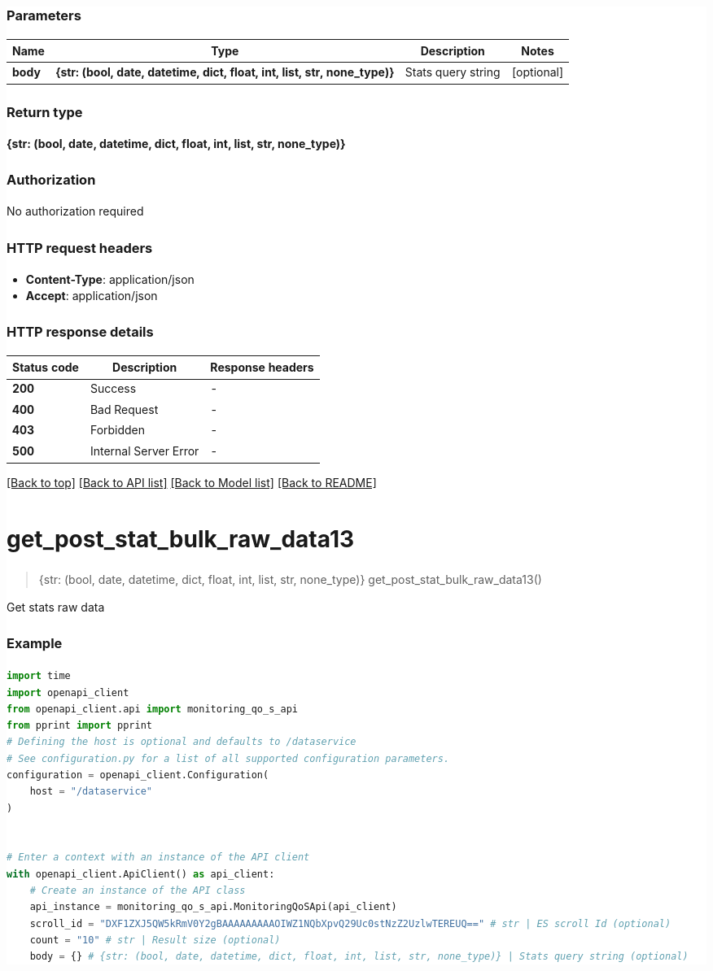 
### Parameters

Name | Type | Description  | Notes
------------- | ------------- | ------------- | -------------
 **body** | **{str: (bool, date, datetime, dict, float, int, list, str, none_type)}**| Stats query string | [optional]

### Return type

**{str: (bool, date, datetime, dict, float, int, list, str, none_type)}**

### Authorization

No authorization required

### HTTP request headers

 - **Content-Type**: application/json
 - **Accept**: application/json


### HTTP response details

| Status code | Description | Response headers |
|-------------|-------------|------------------|
**200** | Success |  -  |
**400** | Bad Request |  -  |
**403** | Forbidden |  -  |
**500** | Internal Server Error |  -  |

[[Back to top]](#) [[Back to API list]](../README.md#documentation-for-api-endpoints) [[Back to Model list]](../README.md#documentation-for-models) [[Back to README]](../README.md)

# **get_post_stat_bulk_raw_data13**
> {str: (bool, date, datetime, dict, float, int, list, str, none_type)} get_post_stat_bulk_raw_data13()



Get stats raw data

### Example


```python
import time
import openapi_client
from openapi_client.api import monitoring_qo_s_api
from pprint import pprint
# Defining the host is optional and defaults to /dataservice
# See configuration.py for a list of all supported configuration parameters.
configuration = openapi_client.Configuration(
    host = "/dataservice"
)


# Enter a context with an instance of the API client
with openapi_client.ApiClient() as api_client:
    # Create an instance of the API class
    api_instance = monitoring_qo_s_api.MonitoringQoSApi(api_client)
    scroll_id = "DXF1ZXJ5QW5kRmV0Y2gBAAAAAAAAAOIWZ1NQbXpvQ29Uc0stNzZ2UzlwTEREUQ==" # str | ES scroll Id (optional)
    count = "10" # str | Result size (optional)
    body = {} # {str: (bool, date, datetime, dict, float, int, list, str, none_type)} | Stats query string (optional)

```